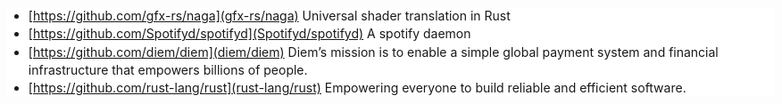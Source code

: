 * [https://github.com/gfx-rs/naga](gfx-rs/naga) Universal shader translation in Rust
* [https://github.com/Spotifyd/spotifyd](Spotifyd/spotifyd) A spotify daemon
* [https://github.com/diem/diem](diem/diem) Diem’s mission is to enable a simple global payment system and financial infrastructure that empowers billions of people.
* [https://github.com/rust-lang/rust](rust-lang/rust) Empowering everyone to build reliable and efficient software.
